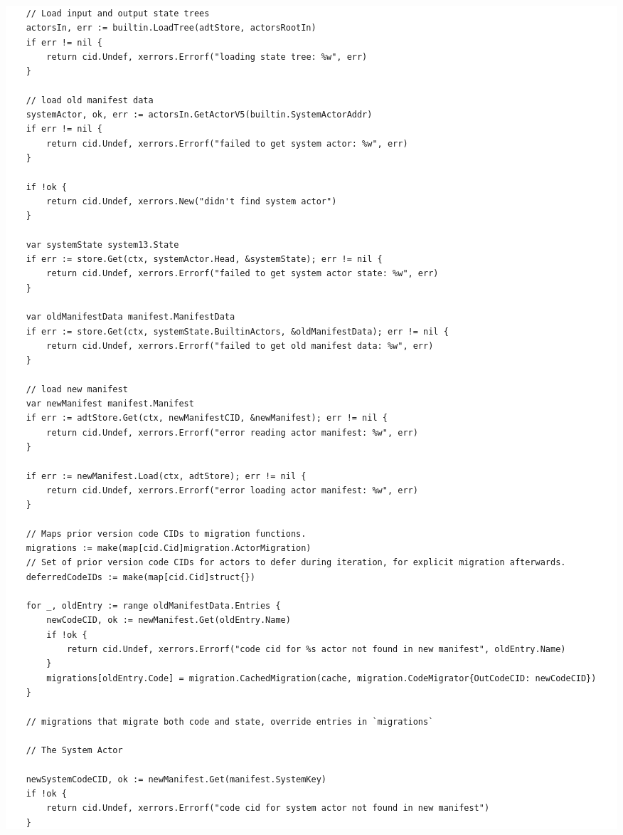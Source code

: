         // Load input and output state trees
        actorsIn, err := builtin.LoadTree(adtStore, actorsRootIn)
        if err != nil {
            return cid.Undef, xerrors.Errorf("loading state tree: %w", err)
        }

        // load old manifest data
        systemActor, ok, err := actorsIn.GetActorV5(builtin.SystemActorAddr)
        if err != nil {
            return cid.Undef, xerrors.Errorf("failed to get system actor: %w", err)
        }

        if !ok {
            return cid.Undef, xerrors.New("didn't find system actor")
        }

        var systemState system13.State
        if err := store.Get(ctx, systemActor.Head, &systemState); err != nil {
            return cid.Undef, xerrors.Errorf("failed to get system actor state: %w", err)
        }

        var oldManifestData manifest.ManifestData
        if err := store.Get(ctx, systemState.BuiltinActors, &oldManifestData); err != nil {
            return cid.Undef, xerrors.Errorf("failed to get old manifest data: %w", err)
        }

        // load new manifest
        var newManifest manifest.Manifest
        if err := adtStore.Get(ctx, newManifestCID, &newManifest); err != nil {
            return cid.Undef, xerrors.Errorf("error reading actor manifest: %w", err)
        }

        if err := newManifest.Load(ctx, adtStore); err != nil {
            return cid.Undef, xerrors.Errorf("error loading actor manifest: %w", err)
        }

        // Maps prior version code CIDs to migration functions.
        migrations := make(map[cid.Cid]migration.ActorMigration)
        // Set of prior version code CIDs for actors to defer during iteration, for explicit migration afterwards.
        deferredCodeIDs := make(map[cid.Cid]struct{})

        for _, oldEntry := range oldManifestData.Entries {
            newCodeCID, ok := newManifest.Get(oldEntry.Name)
            if !ok {
                return cid.Undef, xerrors.Errorf("code cid for %s actor not found in new manifest", oldEntry.Name)
            }
            migrations[oldEntry.Code] = migration.CachedMigration(cache, migration.CodeMigrator{OutCodeCID: newCodeCID})
        }

        // migrations that migrate both code and state, override entries in `migrations`

        // The System Actor

        newSystemCodeCID, ok := newManifest.Get(manifest.SystemKey)
        if !ok {
            return cid.Undef, xerrors.Errorf("code cid for system actor not found in new manifest")
        }


[^0]: Exceptional case of no Lotus minor version for when we have two-stage upgrades where one network version enables some new feature and the next version disables the deprecated feature.
[^1]: Here is system.go template for a simple migration:
[^2]: Here is top.go template for a simple migration:
[^3]: Here is an example of how you can add a schedule:
[^4]: Here is an example of how you can add a migration: